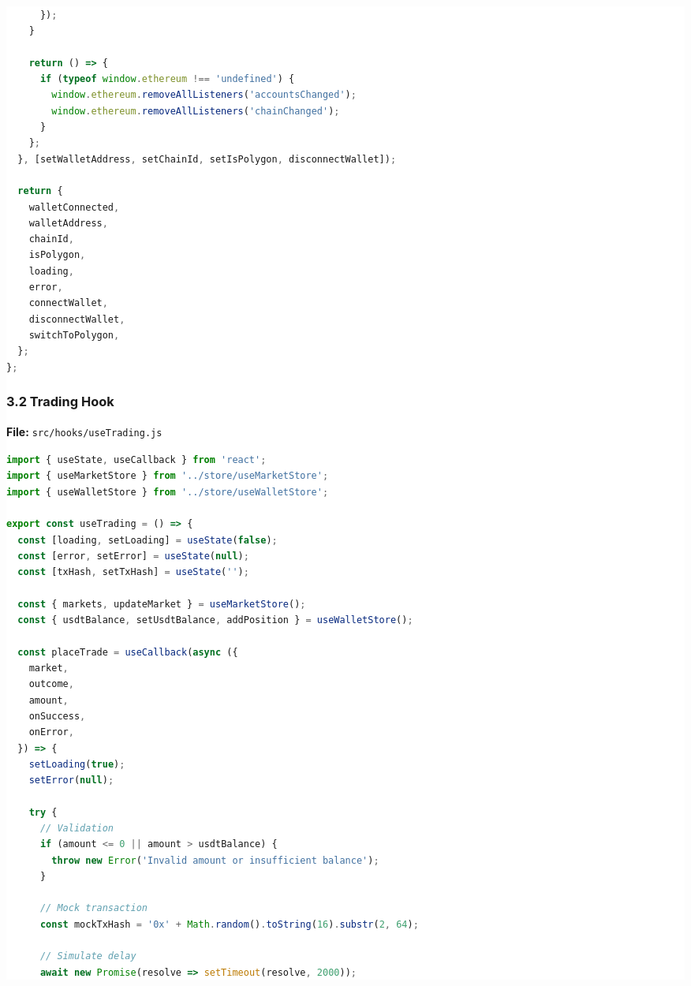 ```javascript
      });
    }

    return () => {
      if (typeof window.ethereum !== 'undefined') {
        window.ethereum.removeAllListeners('accountsChanged');
        window.ethereum.removeAllListeners('chainChanged');
      }
    };
  }, [setWalletAddress, setChainId, setIsPolygon, disconnectWallet]);

  return {
    walletConnected,
    walletAddress,
    chainId,
    isPolygon,
    loading,
    error,
    connectWallet,
    disconnectWallet,
    switchToPolygon,
  };
};
```

### 3.2 Trading Hook
**File:** `src/hooks/useTrading.js`

```javascript
import { useState, useCallback } from 'react';
import { useMarketStore } from '../store/useMarketStore';
import { useWalletStore } from '../store/useWalletStore';

export const useTrading = () => {
  const [loading, setLoading] = useState(false);
  const [error, setError] = useState(null);
  const [txHash, setTxHash] = useState('');

  const { markets, updateMarket } = useMarketStore();
  const { usdtBalance, setUsdtBalance, addPosition } = useWalletStore();

  const placeTrade = useCallback(async ({
    market,
    outcome,
    amount,
    onSuccess,
    onError,
  }) => {
    setLoading(true);
    setError(null);

    try {
      // Validation
      if (amount <= 0 || amount > usdtBalance) {
        throw new Error('Invalid amount or insufficient balance');
      }

      // Mock transaction
      const mockTxHash = '0x' + Math.random().toString(16).substr(2, 64);

      // Simulate delay
      await new Promise(resolve => setTimeout(resolve, 2000));

```